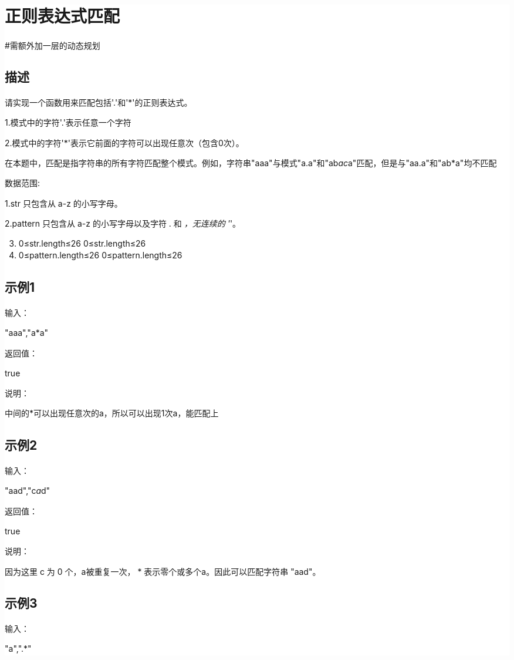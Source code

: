 # 正则表达式匹配 

#需额外加一层的动态规划

## 描述

请实现一个函数用来匹配包括'.'和'*'的正则表达式。

1.模式中的字符'.'表示任意一个字符

2.模式中的字符'*'表示它前面的字符可以出现任意次（包含0次）。

在本题中，匹配是指字符串的所有字符匹配整个模式。例如，字符串"aaa"与模式"a.a"和"ab*ac*a"匹配，但是与"aa.a"和"ab*a"均不匹配

  

数据范围:

1.str 只包含从 a-z 的小写字母。

2.pattern 只包含从 a-z 的小写字母以及字符 . 和 *，无连续的 '*'。

3. 0≤str.length≤26 0≤str.length≤26  
5. 0≤pattern.length≤26 0≤pattern.length≤26   

  
## 示例1

输入：

"aaa","a*a"

返回值：

true

说明：

中间的*可以出现任意次的a，所以可以出现1次a，能匹配上              

## 示例2

输入：

"aad","c*a*d"

返回值：

true

说明：

因为这里 c 为 0 个，a被重复一次， * 表示零个或多个a。因此可以匹配字符串 "aad"。              

## 示例3

输入：

"a",".*"

